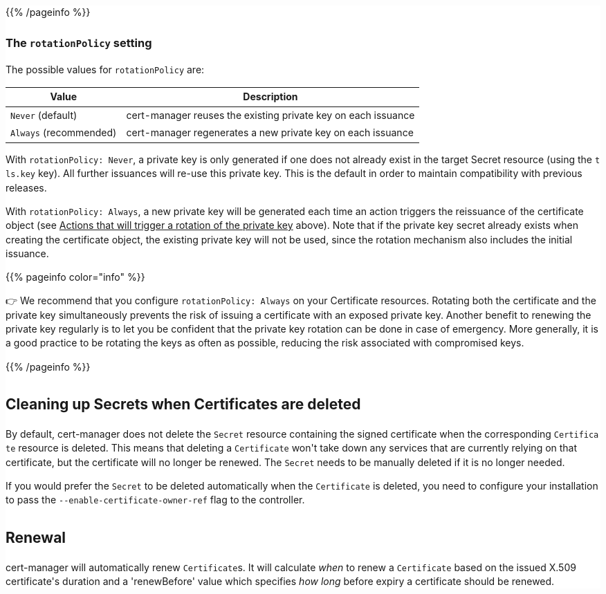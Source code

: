 {{% /pageinfo %}}

### The `rotationPolicy` setting

The possible values for `rotationPolicy` are:

| Value                  | Description                                                   |
| ---------------------- | ------------------------------------------------------------- |
| `Never` (default)      | cert-manager reuses the existing private key on each issuance |
| `Always` (recommended) | cert-manager regenerates a new private key on each issuance   |

With `rotationPolicy: Never`, a private key is only generated if one does not
already exist in the target Secret resource (using the `tls.key` key). All
further issuances will re-use this private key. This is the default in order to
maintain compatibility with previous releases.

With `rotationPolicy: Always`, a new private key will be generated each time an
action triggers the reissuance of the certificate object (see
[Actions that will trigger a rotation of the private key](#actions-triggering-private-key-rotation)
above). Note that if the private key secret already exists when creating the
certificate object, the existing private key will not be used, since the
rotation mechanism also includes the initial issuance.

{{% pageinfo color="info" %}}

👉 We recommend that you configure `rotationPolicy: Always` on your Certificate
resources. Rotating both the certificate and the private key simultaneously
prevents the risk of issuing a certificate with an exposed private key. Another
benefit to renewing the private key regularly is to let you be confident that
the private key rotation can be done in case of emergency. More generally, it is
a good practice to be rotating the keys as often as possible, reducing the risk
associated with compromised keys.

{{% /pageinfo %}}

## Cleaning up Secrets when Certificates are deleted

By default, cert-manager does not delete the `Secret` resource containing the
signed certificate when the corresponding `Certificate` resource is deleted.
This means that deleting a `Certificate` won't take down any services that are
currently relying on that certificate, but the certificate will no longer be
renewed. The `Secret` needs to be manually deleted if it is no longer needed.

If you would prefer the `Secret` to be deleted automatically when the
`Certificate` is deleted, you need to configure your installation to pass the
`--enable-certificate-owner-ref` flag to the controller.

## Renewal

cert-manager will automatically renew `Certificate`s. It will calculate _when_
to renew a `Certificate` based on the issued X.509 certificate's duration and a
'renewBefore' value which specifies _how long_ before expiry a certificate
should be renewed.
